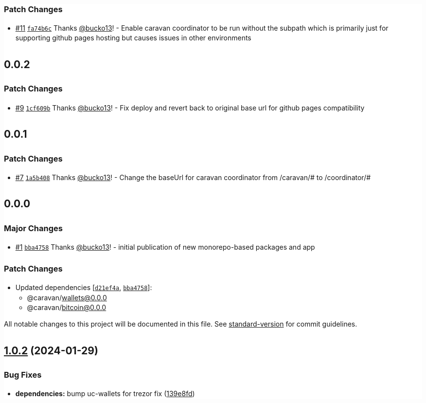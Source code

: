 ### Patch Changes

- [#11](https://github.com/caravan-bitcoin/caravan/pull/11) [`fa74b6c`](https://github.com/caravan-bitcoin/caravan/commit/fa74b6c8cd527b8b558490f4fe2521986c6223b6) Thanks [@bucko13](https://github.com/bucko13)! - Enable caravan coordinator to be run without the subpath which is primarily just for supporting github pages hosting but causes issues in other environments

## 0.0.2

### Patch Changes

- [#9](https://github.com/caravan-bitcoin/caravan/pull/9) [`1cf609b`](https://github.com/caravan-bitcoin/caravan/commit/1cf609bfda54d9502453581a23c060d1b8dc52b2) Thanks [@bucko13](https://github.com/bucko13)! - Fix deploy and revert back to original base url for github pages compatibility

## 0.0.1

### Patch Changes

- [#7](https://github.com/caravan-bitcoin/caravan/pull/7) [`1a5b408`](https://github.com/caravan-bitcoin/caravan/commit/1a5b408fdf2c8e961609124fa6847642b04ff134) Thanks [@bucko13](https://github.com/bucko13)! - Change the baseUrl for caravan coordinator from /caravan/# to /coordinator/#

## 0.0.0

### Major Changes

- [#1](https://github.com/caravan-bitcoin/caravan/pull/1) [`bba4758`](https://github.com/caravan-bitcoin/caravan/commit/bba47584018891aad88f2665521f2f8e4025beb2) Thanks [@bucko13](https://github.com/bucko13)! - initial publication of new monorepo-based packages and app

### Patch Changes

- Updated dependencies [[`d21ef4a`](https://github.com/caravan-bitcoin/caravan/commit/d21ef4a80486eb8f58f58f8032c15e91239c6515), [`bba4758`](https://github.com/caravan-bitcoin/caravan/commit/bba47584018891aad88f2665521f2f8e4025beb2)]:
  - @caravan/wallets@0.0.0
  - @caravan/bitcoin@0.0.0

All notable changes to this project will be documented in this file. See [standard-version](https://github.com/conventional-changelog/standard-version) for commit guidelines.

## [1.0.2](https://github.com/unchained-capital/caravan/compare/caravan-v1.0.1...caravan-v1.0.2) (2024-01-29)

### Bug Fixes

- **dependencies:** bump uc-wallets for trezor fix ([139e8fd](https://github.com/unchained-capital/caravan/commit/139e8fd1c45ec95570acb66e0258a253f3904b0a))
